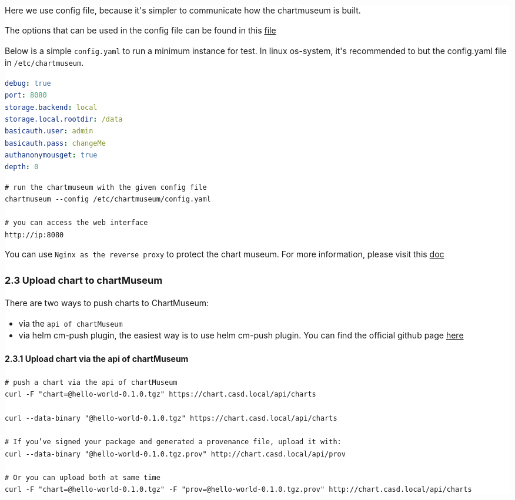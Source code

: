Here we use config file, because it's simpler to communicate how the chartmuseum is built. 

The options that can be used in the config file can be found in this [file](https://github.com/helm/chartmuseum/blob/main/pkg/config/vars.go)


Below is a simple `config.yaml` to run a minimum instance for test. In linux os-system, it's recommended to but the
config.yaml file in `/etc/chartmuseum`.

```yaml
debug: true
port: 8080
storage.backend: local
storage.local.rootdir: /data
basicauth.user: admin
basicauth.pass: changeMe
authanonymousget: true
depth: 0
```

```shell
# run the chartmuseum with the given config file
chartmuseum --config /etc/chartmuseum/config.yaml

# you can access the web interface
http://ip:8080
```

You can use `Nginx as the reverse proxy` to protect the chart museum. For more information, please visit this [doc](nginx/03.Install_Nginx_as_reverse_proxy.md)

### 2.3 Upload chart to chartMuseum

There are two ways to push charts to ChartMuseum:
- via the `api of chartMuseum`
- via helm cm-push plugin, the easiest way is to use helm cm-push plugin. You can find the official github page [here](https://github.com/chartmuseum/helm-push) 

#### 2.3.1 Upload chart via the api of chartMuseum

```shell
# push a chart via the api of chartMuseum
curl -F "chart=@hello-world-0.1.0.tgz" https://chart.casd.local/api/charts

curl --data-binary "@hello-world-0.1.0.tgz" https://chart.casd.local/api/charts

# If you’ve signed your package and generated a provenance file, upload it with:
curl --data-binary "@hello-world-0.1.0.tgz.prov" http://chart.casd.local/api/prov

# Or you can upload both at same time
curl -F "chart=@hello-world-0.1.0.tgz" -F "prov=@hello-world-0.1.0.tgz.prov" http://chart.casd.local/api/charts

```
